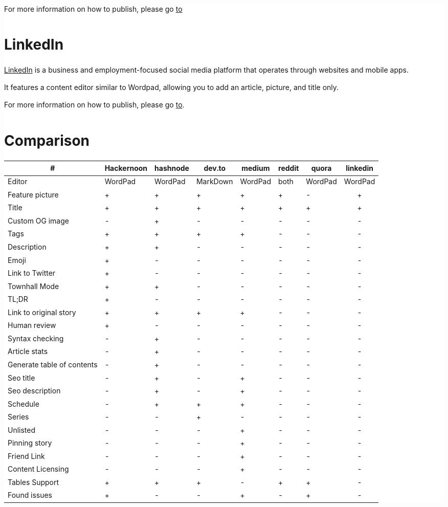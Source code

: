 For more information on how to publish, please go [to](https://www.quora.com/How-do-I-create-a-%E2%80%98post%E2%80%99-on-Quora-Don%E2%80%99t-have-a-blog-or-website-but-want-to-add-some-of-my-own-posts-but-not-sure-how)

# LinkedIn

[LinkedIn](https://www.linkedin.com/) is a business and employment-focused social media platform that operates through websites and mobile apps.

It features a content editor similar to Wordpad, allowing you to add an article, picture, and title only.

For more information on how to publish, please go [to](https://www.linkedin.com/help/linkedin/answer/a522427#:~:text=Click%20Write%20article%20in%20the,you%20to%20the%20publishing%20tool.).

# Comparison

| #             |Hackernoon |hashnode|dev.to|medium|reddit|quora|linkedin|
| -             |---------- |--------|------|------|------|-----|:------:|
|Editor         |WordPad  |WordPad|MarkDown|WordPad|both|WordPad|WordPad |
|Feature picture| +         | +      | +    | +    | +    | -   | +      |
|Title          | +         | +      | +    | +    | +    | +   | +      |
|Custom OG image| -         | +      | -    | -    | -    | -   | -      |
|Tags           | +         | +      | +    | +    | -    | -   | -      |
|Description    | +         | +      | -    | -    | -    | -   | -      |
|Emoji          | +         | -      | -    | -    | -    | -   | -      |
|Link to Twitter| +         | -      | -    | -    | -    | -   | -      |
|Townhall Mode  | +         | +      | -    | -    | -    | -   | -      |
|TL;DR          | +         | -      | -    | -    | -    | -   | -      |
|Link to original story| +  | +      | +    | +    | -    | -   | -      |
|Human review   | +         | -      | -    | -    | -    | -   | -      |
|Syntax checking| -         | +      | -    | -    | -    | -   | -      |
|Article stats  | -         | +      | -    | -    | -    | -   | -      |
|Generate table of contents|-| +     | -    | -    | -    | -   | -      |
|Seo title      | -         | +      | -    | +    | -    | -   | -      |
|Seo description| -         | +      | -    | +    | -    | -   | -      |
|Schedule       | -         | +      | +    | +    | -    | -   | -      |
|Series         | -         | -      | +    | -    | -    | -   | -      |
|Unlisted       | -         | -      | -    | +    | -    | -   | -      |
|Pinning story  | -         | -      | -    | +    | -    | -   | -      |
|Friend Link    | -         | -      | -    | +    | -    | -   | -      |
|Content Licensing| -       | -      | -    | +    | -    | -   | -      |
|Tables Support | +         | +      | +    | -    | +    | +   | -      |
|Found issues   | +         | -      | -    | +    | -    | +   | -      |
